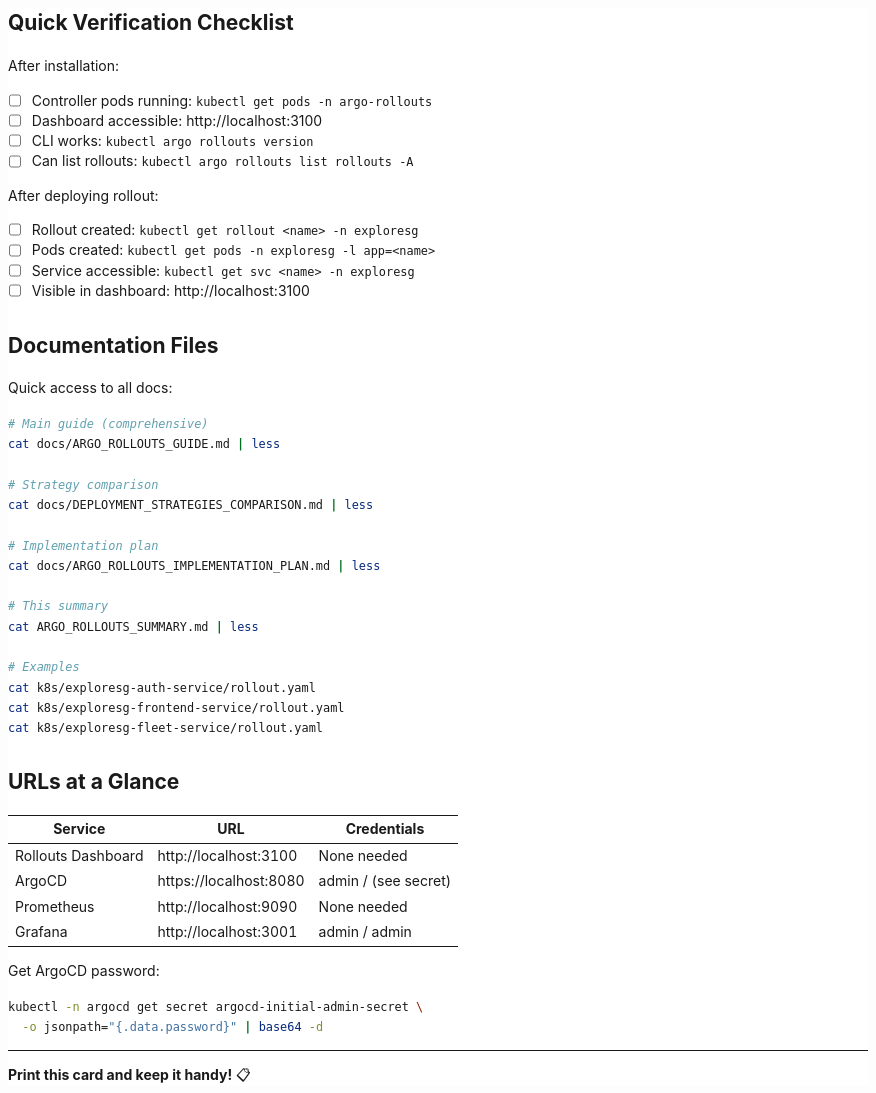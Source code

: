 
## Quick Verification Checklist

After installation:
- [ ] Controller pods running: `kubectl get pods -n argo-rollouts`
- [ ] Dashboard accessible: http://localhost:3100
- [ ] CLI works: `kubectl argo rollouts version`
- [ ] Can list rollouts: `kubectl argo rollouts list rollouts -A`

After deploying rollout:
- [ ] Rollout created: `kubectl get rollout <name> -n exploresg`
- [ ] Pods created: `kubectl get pods -n exploresg -l app=<name>`
- [ ] Service accessible: `kubectl get svc <name> -n exploresg`
- [ ] Visible in dashboard: http://localhost:3100

## Documentation Files

Quick access to all docs:
```bash
# Main guide (comprehensive)
cat docs/ARGO_ROLLOUTS_GUIDE.md | less

# Strategy comparison
cat docs/DEPLOYMENT_STRATEGIES_COMPARISON.md | less

# Implementation plan
cat docs/ARGO_ROLLOUTS_IMPLEMENTATION_PLAN.md | less

# This summary
cat ARGO_ROLLOUTS_SUMMARY.md | less

# Examples
cat k8s/exploresg-auth-service/rollout.yaml
cat k8s/exploresg-frontend-service/rollout.yaml
cat k8s/exploresg-fleet-service/rollout.yaml
```

## URLs at a Glance

| Service | URL | Credentials |
|---------|-----|-------------|
| Rollouts Dashboard | http://localhost:3100 | None needed |
| ArgoCD | https://localhost:8080 | admin / (see secret) |
| Prometheus | http://localhost:9090 | None needed |
| Grafana | http://localhost:3001 | admin / admin |

Get ArgoCD password:
```bash
kubectl -n argocd get secret argocd-initial-admin-secret \
  -o jsonpath="{.data.password}" | base64 -d
```

---

**Print this card and keep it handy!** 📋

